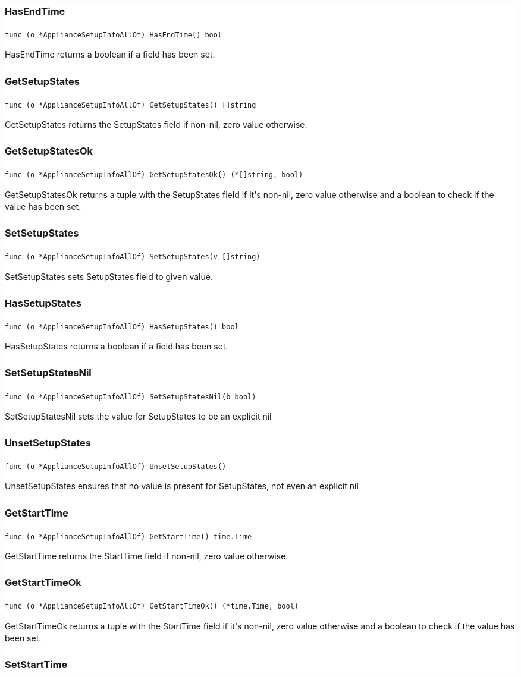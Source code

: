### HasEndTime

`func (o *ApplianceSetupInfoAllOf) HasEndTime() bool`

HasEndTime returns a boolean if a field has been set.

### GetSetupStates

`func (o *ApplianceSetupInfoAllOf) GetSetupStates() []string`

GetSetupStates returns the SetupStates field if non-nil, zero value otherwise.

### GetSetupStatesOk

`func (o *ApplianceSetupInfoAllOf) GetSetupStatesOk() (*[]string, bool)`

GetSetupStatesOk returns a tuple with the SetupStates field if it's non-nil, zero value otherwise
and a boolean to check if the value has been set.

### SetSetupStates

`func (o *ApplianceSetupInfoAllOf) SetSetupStates(v []string)`

SetSetupStates sets SetupStates field to given value.

### HasSetupStates

`func (o *ApplianceSetupInfoAllOf) HasSetupStates() bool`

HasSetupStates returns a boolean if a field has been set.

### SetSetupStatesNil

`func (o *ApplianceSetupInfoAllOf) SetSetupStatesNil(b bool)`

 SetSetupStatesNil sets the value for SetupStates to be an explicit nil

### UnsetSetupStates
`func (o *ApplianceSetupInfoAllOf) UnsetSetupStates()`

UnsetSetupStates ensures that no value is present for SetupStates, not even an explicit nil
### GetStartTime

`func (o *ApplianceSetupInfoAllOf) GetStartTime() time.Time`

GetStartTime returns the StartTime field if non-nil, zero value otherwise.

### GetStartTimeOk

`func (o *ApplianceSetupInfoAllOf) GetStartTimeOk() (*time.Time, bool)`

GetStartTimeOk returns a tuple with the StartTime field if it's non-nil, zero value otherwise
and a boolean to check if the value has been set.

### SetStartTime
